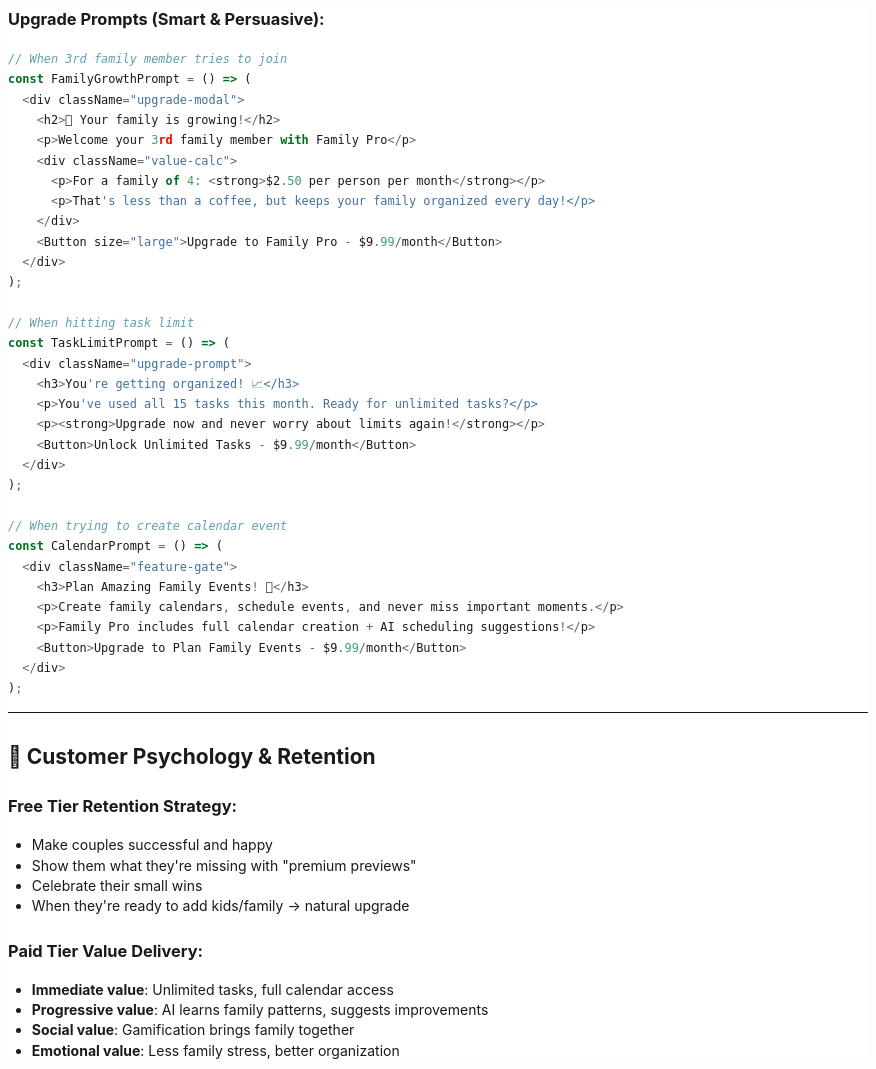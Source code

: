 ### **Upgrade Prompts (Smart & Persuasive):**

```typescript
// When 3rd family member tries to join
const FamilyGrowthPrompt = () => (
  <div className="upgrade-modal">
    <h2>🎉 Your family is growing!</h2>
    <p>Welcome your 3rd family member with Family Pro</p>
    <div className="value-calc">
      <p>For a family of 4: <strong>$2.50 per person per month</strong></p>
      <p>That's less than a coffee, but keeps your family organized every day!</p>
    </div>
    <Button size="large">Upgrade to Family Pro - $9.99/month</Button>
  </div>
);

// When hitting task limit
const TaskLimitPrompt = () => (
  <div className="upgrade-prompt">
    <h3>You're getting organized! 📈</h3>
    <p>You've used all 15 tasks this month. Ready for unlimited tasks?</p>
    <p><strong>Upgrade now and never worry about limits again!</strong></p>
    <Button>Unlock Unlimited Tasks - $9.99/month</Button>
  </div>
);

// When trying to create calendar event
const CalendarPrompt = () => (
  <div className="feature-gate">
    <h3>Plan Amazing Family Events! 📅</h3>
    <p>Create family calendars, schedule events, and never miss important moments.</p>
    <p>Family Pro includes full calendar creation + AI scheduling suggestions!</p>
    <Button>Upgrade to Plan Family Events - $9.99/month</Button>
  </div>
);
```

---

## 🎯 **Customer Psychology & Retention**

### **Free Tier Retention Strategy:**
- Make couples successful and happy
- Show them what they're missing with "premium previews"
- Celebrate their small wins
- When they're ready to add kids/family → natural upgrade

### **Paid Tier Value Delivery:**
- **Immediate value**: Unlimited tasks, full calendar access
- **Progressive value**: AI learns family patterns, suggests improvements
- **Social value**: Gamification brings family together
- **Emotional value**: Less family stress, better organization
